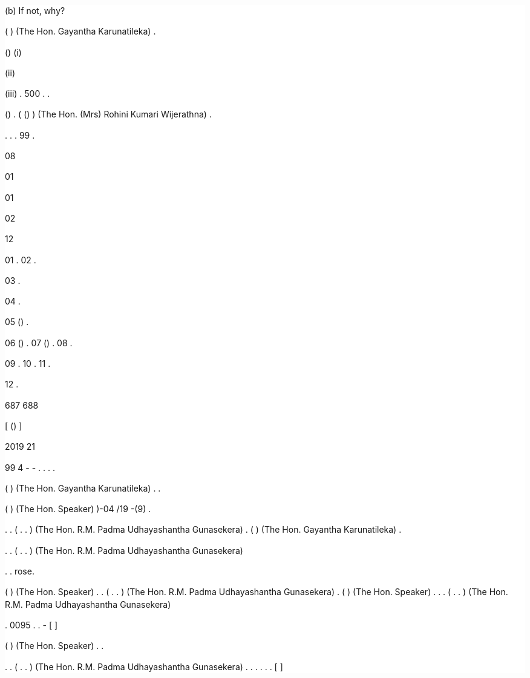 (b) If not, why?

( ) (The Hon. Gayantha Karunatileka) .

() (i)

(ii)

(iii) . 500 . .

() . ( () ) (The Hon. (Mrs) Rohini Kumari Wijerathna) .

. . . 99 .

08

01

01

02

12

01 . 02 .

03 .

04 .

05 () .

06 () . 07 () . 08 .

09 . 10 . 11 .

12 .

687 688

[ () ]

2019 21

99 4 - - . . . .

( ) (The Hon. Gayantha Karunatileka) . .

( ) (The Hon. Speaker) )-04 /19 -(9) .

. . ( . . ) (The Hon. R.M. Padma Udhayashantha Gunasekera) . ( ) (The Hon. Gayantha Karunatileka) .

. . ( . . ) (The Hon. R.M. Padma Udhayashantha Gunasekera)

. . rose.

( ) (The Hon. Speaker) . . ( . . ) (The Hon. R.M. Padma Udhayashantha Gunasekera) . ( ) (The Hon. Speaker) . . . ( . . ) (The Hon. R.M. Padma Udhayashantha Gunasekera)

. 0095 . . - [ ]

( ) (The Hon. Speaker) . .

. . ( . . ) (The Hon. R.M. Padma Udhayashantha Gunasekera) . . . . . . [ ]
